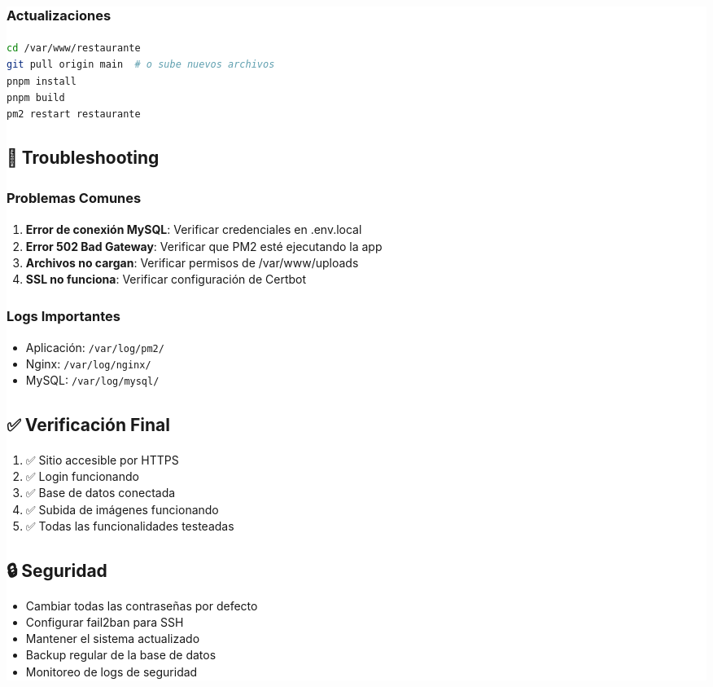 ### Actualizaciones

```bash
cd /var/www/restaurante
git pull origin main  # o sube nuevos archivos
pnpm install
pnpm build
pm2 restart restaurante
```

## 🚨 Troubleshooting

### Problemas Comunes

1. **Error de conexión MySQL**: Verificar credenciales en .env.local
2. **Error 502 Bad Gateway**: Verificar que PM2 esté ejecutando la app
3. **Archivos no cargan**: Verificar permisos de /var/www/uploads
4. **SSL no funciona**: Verificar configuración de Certbot

### Logs Importantes

- Aplicación: `/var/log/pm2/`
- Nginx: `/var/log/nginx/`
- MySQL: `/var/log/mysql/`

## ✅ Verificación Final

1. ✅ Sitio accesible por HTTPS
2. ✅ Login funcionando
3. ✅ Base de datos conectada
4. ✅ Subida de imágenes funcionando
5. ✅ Todas las funcionalidades testeadas

## 🔒 Seguridad

- Cambiar todas las contraseñas por defecto
- Configurar fail2ban para SSH
- Mantener el sistema actualizado
- Backup regular de la base de datos
- Monitoreo de logs de seguridad